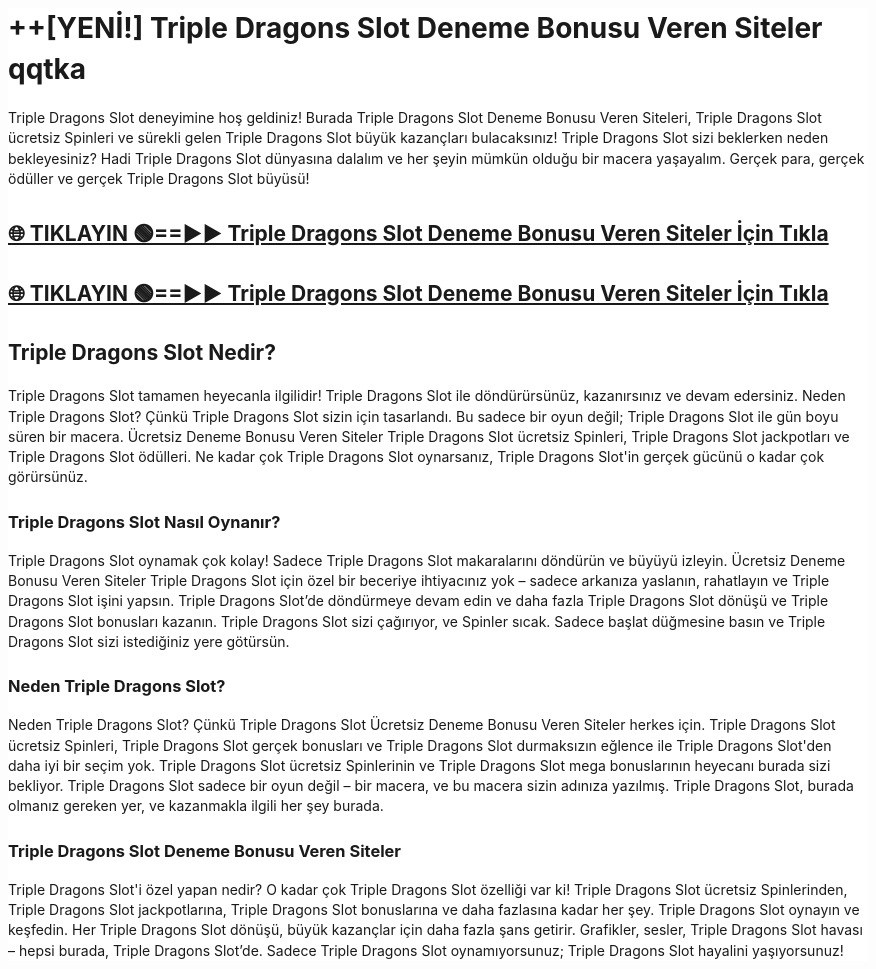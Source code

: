 # ++[YENİ!] Triple Dragons Slot Deneme Bonusu Veren Siteler qqtka 

Triple Dragons Slot deneyimine hoş geldiniz! Burada Triple Dragons Slot Deneme Bonusu Veren Siteleri, Triple Dragons Slot ücretsiz Spinleri ve sürekli gelen Triple Dragons Slot büyük kazançları bulacaksınız! Triple Dragons Slot sizi beklerken neden bekleyesiniz? Hadi Triple Dragons Slot dünyasına dalalım ve her şeyin mümkün olduğu bir macera yaşayalım. Gerçek para, gerçek ödüller ve gerçek Triple Dragons Slot büyüsü!

## [🌐 TIKLAYIN 🟢==►► Triple Dragons Slot Deneme Bonusu Veren Siteler İçin Tıkla](https://xwager.xyz/) 

## [🌐 TIKLAYIN 🟢==►► Triple Dragons Slot Deneme Bonusu Veren Siteler İçin Tıkla](https://xwager.xyz/) 

## Triple Dragons Slot Nedir?

Triple Dragons Slot tamamen heyecanla ilgilidir! Triple Dragons Slot ile döndürürsünüz, kazanırsınız ve devam edersiniz. Neden Triple Dragons Slot? Çünkü Triple Dragons Slot sizin için tasarlandı. Bu sadece bir oyun değil; Triple Dragons Slot ile gün boyu süren bir macera. Ücretsiz Deneme Bonusu Veren Siteler Triple Dragons Slot ücretsiz Spinleri, Triple Dragons Slot jackpotları ve Triple Dragons Slot ödülleri. Ne kadar çok Triple Dragons Slot oynarsanız, Triple Dragons Slot'in gerçek gücünü o kadar çok görürsünüz.

### Triple Dragons Slot Nasıl Oynanır?

Triple Dragons Slot oynamak çok kolay! Sadece Triple Dragons Slot makaralarını döndürün ve büyüyü izleyin. Ücretsiz Deneme Bonusu Veren Siteler Triple Dragons Slot için özel bir beceriye ihtiyacınız yok – sadece arkanıza yaslanın, rahatlayın ve Triple Dragons Slot işini yapsın. Triple Dragons Slot’de döndürmeye devam edin ve daha fazla Triple Dragons Slot dönüşü ve Triple Dragons Slot bonusları kazanın. Triple Dragons Slot sizi çağırıyor, ve Spinler sıcak. Sadece başlat düğmesine basın ve Triple Dragons Slot sizi istediğiniz yere götürsün.

### Neden Triple Dragons Slot?

Neden Triple Dragons Slot? Çünkü Triple Dragons Slot Ücretsiz Deneme Bonusu Veren Siteler herkes için. Triple Dragons Slot ücretsiz Spinleri, Triple Dragons Slot gerçek bonusları ve Triple Dragons Slot durmaksızın eğlence ile Triple Dragons Slot'den daha iyi bir seçim yok. Triple Dragons Slot ücretsiz Spinlerinin ve Triple Dragons Slot mega bonuslarının heyecanı burada sizi bekliyor. Triple Dragons Slot sadece bir oyun değil – bir macera, ve bu macera sizin adınıza yazılmış. Triple Dragons Slot, burada olmanız gereken yer, ve kazanmakla ilgili her şey burada.

### Triple Dragons Slot Deneme Bonusu Veren Siteler

Triple Dragons Slot'i özel yapan nedir? O kadar çok Triple Dragons Slot özelliği var ki! Triple Dragons Slot ücretsiz Spinlerinden, Triple Dragons Slot jackpotlarına, Triple Dragons Slot bonuslarına ve daha fazlasına kadar her şey. Triple Dragons Slot oynayın ve keşfedin. Her Triple Dragons Slot dönüşü, büyük kazançlar için daha fazla şans getirir. Grafikler, sesler, Triple Dragons Slot havası – hepsi burada, Triple Dragons Slot’de. Sadece Triple Dragons Slot oynamıyorsunuz; Triple Dragons Slot hayalini yaşıyorsunuz!
